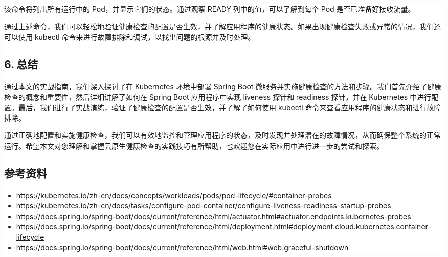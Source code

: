 该命令将列出所有运行中的 Pod，并显示它们的状态。通过观察 READY 列中的值，可以了解到每个 Pod 是否已准备好接收流量。

通过上述命令，我们可以轻松地验证健康检查的配置是否生效，并了解应用程序的健康状态。如果出现健康检查失败或异常的情况，我们还可以使用 kubectl 命令来进行故障排除和调试，以找出问题的根源并及时处理。

## 6. 总结

通过本文的实战指南，我们深入探讨了在 Kubernetes 环境中部署 Spring Boot 微服务并实施健康检查的方法和步骤。我们首先介绍了健康检查的概念和重要性，然后详细讲解了如何在 Spring Boot 应用程序中实现 liveness 探针和 readiness 探针，并在 Kubernetes 中进行配置。最后，我们进行了实战演练，验证了健康检查的配置是否生效，并了解了如何使用 kubectl 命令来查看应用程序的健康状态和进行故障排除。

通过正确地配置和实施健康检查，我们可以有效地监控和管理应用程序的状态，及时发现并处理潜在的故障情况，从而确保整个系统的正常运行。希望本文对您理解和掌握云原生健康检查的实践技巧有所帮助，也欢迎您在实际应用中进行进一步的尝试和探索。

## 参考资料

- https://kubernetes.io/zh-cn/docs/concepts/workloads/pods/pod-lifecycle/#container-probes
- https://kubernetes.io/zh-cn/docs/tasks/configure-pod-container/configure-liveness-readiness-startup-probes
- https://docs.spring.io/spring-boot/docs/current/reference/html/actuator.html#actuator.endpoints.kubernetes-probes
- https://docs.spring.io/spring-boot/docs/current/reference/html/deployment.html#deployment.cloud.kubernetes.container-lifecycle
- https://docs.spring.io/spring-boot/docs/current/reference/html/web.html#web.graceful-shutdown

